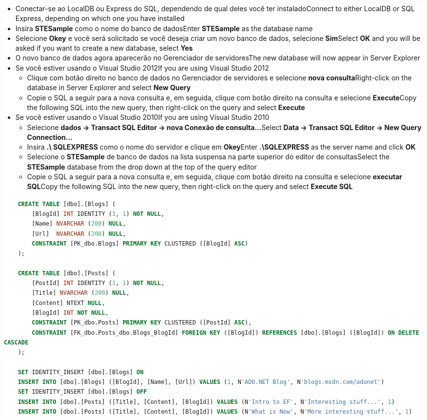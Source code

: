 -   <span data-ttu-id="d7a4a-128">Conectar-se ao LocalDB ou Express do SQL, dependendo de qual deles você ter instalado</span><span class="sxs-lookup"><span data-stu-id="d7a4a-128">Connect to either LocalDB or SQL Express, depending on which one you have installed</span></span>
-   <span data-ttu-id="d7a4a-129">Insira **STESample** como o nome do banco de dados</span><span class="sxs-lookup"><span data-stu-id="d7a4a-129">Enter **STESample** as the database name</span></span>
-   <span data-ttu-id="d7a4a-130">Selecione **Okey** e você será solicitado se você deseja criar um novo banco de dados, selecione **Sim**</span><span class="sxs-lookup"><span data-stu-id="d7a4a-130">Select **OK** and you will be asked if you want to create a new database, select **Yes**</span></span>
-   <span data-ttu-id="d7a4a-131">O novo banco de dados agora aparecerão no Gerenciador de servidores</span><span class="sxs-lookup"><span data-stu-id="d7a4a-131">The new database will now appear in Server Explorer</span></span>
-   <span data-ttu-id="d7a4a-132">Se você estiver usando o Visual Studio 2012</span><span class="sxs-lookup"><span data-stu-id="d7a4a-132">If you are using Visual Studio 2012</span></span>
    -   <span data-ttu-id="d7a4a-133">Clique com botão direito no banco de dados no Gerenciador de servidores e selecione **nova consulta**</span><span class="sxs-lookup"><span data-stu-id="d7a4a-133">Right-click on the database in Server Explorer and select **New Query**</span></span>
    -   <span data-ttu-id="d7a4a-134">Copie o SQL a seguir para a nova consulta e, em seguida, clique com botão direito na consulta e selecione **Execute**</span><span class="sxs-lookup"><span data-stu-id="d7a4a-134">Copy the following SQL into the new query, then right-click on the query and select **Execute**</span></span>
-   <span data-ttu-id="d7a4a-135">Se você estiver usando o Visual Studio 2010</span><span class="sxs-lookup"><span data-stu-id="d7a4a-135">If you are using Visual Studio 2010</span></span>
    -   <span data-ttu-id="d7a4a-136">Selecione **dados -&gt; Transact SQL Editor -&gt; nova Conexão de consulta...**</span><span class="sxs-lookup"><span data-stu-id="d7a4a-136">Select **Data -&gt; Transact SQL Editor -&gt; New Query Connection...**</span></span>
    -   <span data-ttu-id="d7a4a-137">Insira **.\\ SQLEXPRESS** como o nome do servidor e clique em **Okey**</span><span class="sxs-lookup"><span data-stu-id="d7a4a-137">Enter **.\\SQLEXPRESS** as the server name and click **OK**</span></span>
    -   <span data-ttu-id="d7a4a-138">Selecione o **STESample** de banco de dados na lista suspensa na parte superior do editor de consultas</span><span class="sxs-lookup"><span data-stu-id="d7a4a-138">Select the **STESample** database from the drop down at the top of the query editor</span></span>
    -   <span data-ttu-id="d7a4a-139">Copie o SQL a seguir para a nova consulta e, em seguida, clique com botão direito na consulta e selecione **executar SQL**</span><span class="sxs-lookup"><span data-stu-id="d7a4a-139">Copy the following SQL into the new query, then right-click on the query and select **Execute SQL**</span></span>

``` SQL
    CREATE TABLE [dbo].[Blogs] (
        [BlogId] INT IDENTITY (1, 1) NOT NULL,
        [Name] NVARCHAR (200) NULL,
        [Url]  NVARCHAR (200) NULL,
        CONSTRAINT [PK_dbo.Blogs] PRIMARY KEY CLUSTERED ([BlogId] ASC)
    );

    CREATE TABLE [dbo].[Posts] (
        [PostId] INT IDENTITY (1, 1) NOT NULL,
        [Title] NVARCHAR (200) NULL,
        [Content] NTEXT NULL,
        [BlogId] INT NOT NULL,
        CONSTRAINT [PK_dbo.Posts] PRIMARY KEY CLUSTERED ([PostId] ASC),
        CONSTRAINT [FK_dbo.Posts_dbo.Blogs_BlogId] FOREIGN KEY ([BlogId]) REFERENCES [dbo].[Blogs] ([BlogId]) ON DELETE CASCADE
    );

    SET IDENTITY_INSERT [dbo].[Blogs] ON
    INSERT INTO [dbo].[Blogs] ([BlogId], [Name], [Url]) VALUES (1, N'ADO.NET Blog', N'blogs.msdn.com/adonet')
    SET IDENTITY_INSERT [dbo].[Blogs] OFF
    INSERT INTO [dbo].[Posts] ([Title], [Content], [BlogId]) VALUES (N'Intro to EF', N'Interesting stuff...', 1)
    INSERT INTO [dbo].[Posts] ([Title], [Content], [BlogId]) VALUES (N'What is New', N'More interesting stuff...', 1)
```